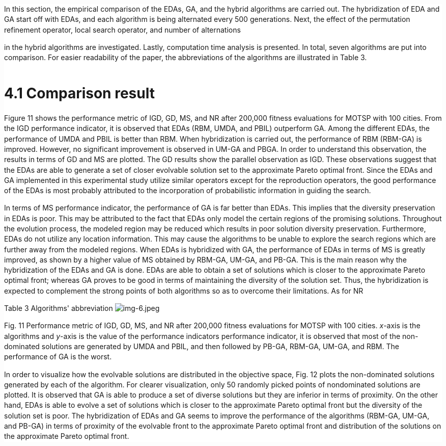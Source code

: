 In this section, the empirical comparison of the EDAs, GA, and the hybrid algorithms are carried out. The hybridization of EDA and GA start off with EDAs, and each algorithm is being alternated every 500 generations. Next, the effect of the permutation refinement operator, local search operator, and number of alternations

in the hybrid algorithms are investigated. Lastly, computation time analysis is presented. In total, seven algorithms are put into comparison. For easier readability of the paper, the abbreviations of the algorithms are illustrated in Table 3.

# 4.1 Comparison result 

Figure 11 shows the performance metric of IGD, GD, MS, and NR after 200,000 fitness evaluations for MOTSP with 100 cities. From the IGD performance indicator, it is observed that EDAs (RBM, UMDA, and PBIL) outperform GA. Among the different EDAs, the performance of UMDA and PBIL is better than RBM. When hybridization is carried out, the performance of RBM (RBM-GA) is improved. However, no significant improvement is observed in UM-GA and PBGA. In order to understand this observation, the results in terms of GD and MS are plotted. The GD results show the parallel observation as IGD. These observations suggest that the EDAs are able to generate a set of closer evolvable solution set to the approximate Pareto optimal front. Since the EDAs and GA implemented in this experimental study utilize similar operators except for the reproduction operators, the good performance of the EDAs is most probably attributed to the incorporation of probabilistic information in guiding the search.

In terms of MS performance indicator, the performance of GA is far better than EDAs. This implies that the diversity preservation in EDAs is poor. This may be attributed to the fact that EDAs only model the certain regions of the promising solutions. Throughout the evolution process, the modeled region may be reduced which results in poor solution diversity preservation. Furthermore, EDAs do not utilize any location information. This may cause the algorithms to be unable to explore the search regions which are further away from the modeled regions. When EDAs is hybridized with GA, the performance of EDAs in terms of MS is greatly improved, as shown by a higher value of MS obtained by RBM-GA, UM-GA, and PB-GA. This is the main reason why the hybridization of the EDAs and GA is done. EDAs are able to obtain a set of solutions which is closer to the approximate Pareto optimal front; whereas GA proves to be good in terms of maintaining the diversity of the solution set. Thus, the hybridization is expected to complement the strong points of both algorithms so as to overcome their limitations. As for NR

Table 3 Algorithms' abbreviation
![img-6.jpeg](img-6.jpeg)

Fig. 11 Performance metric of IGD, GD, MS, and NR after 200,000 fitness evaluations for MOTSP with 100 cities. $x$-axis is the algorithms and $y$-axis is the value of the performance indicators
performance indicator, it is observed that most of the non-dominated solutions are generated by UMDA and PBIL, and then followed by PB-GA, RBM-GA, UM-GA, and RBM. The performance of GA is the worst.

In order to visualize how the evolvable solutions are distributed in the objective space, Fig. 12 plots the non-dominated solutions generated by each of the algorithm. For clearer visualization, only 50 randomly picked points of nondominated solutions are plotted. It is observed that GA is able to produce a set of diverse solutions but they are inferior in terms of proximity. On the other hand, EDAs is able to evolve a set of solutions which is closer to the approximate Pareto optimal front but the diversity of the solution set is poor. The hybridization of EDAs and GA seems to improve the performance of the algorithms (RBM-GA, UM-GA, and PB-GA) in terms of proximity of the evolvable front to the approximate Pareto optimal front and distribution of the solutions on the approximate Pareto optimal front.
